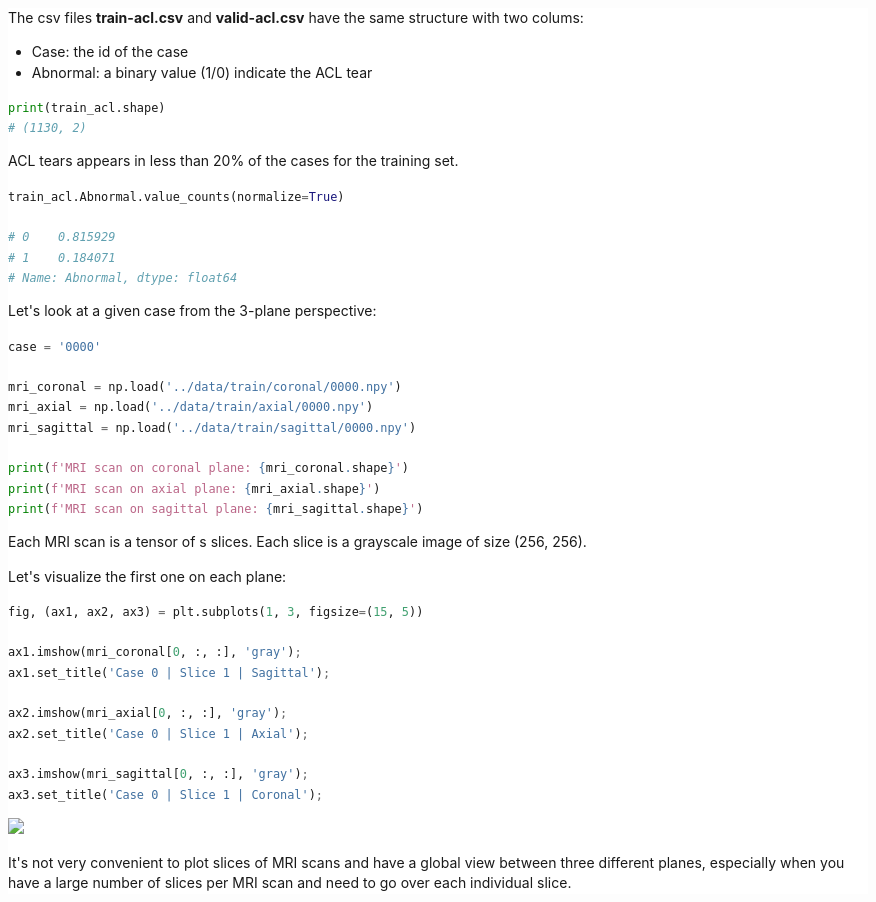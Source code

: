 The csv files **train-acl.csv** and **valid-acl.csv** have the same structure with two colums:

- Case: the id of the case
- Abnormal: a binary value (1/0) indicate the ACL tear

```python
print(train_acl.shape)
# (1130, 2)
```

    

ACL tears appears in less than 20% of the cases for the training set.


```python
train_acl.Abnormal.value_counts(normalize=True)

# 0    0.815929
# 1    0.184071
# Name: Abnormal, dtype: float64
```


Let's look at a given case from the 3-plane perspective:

```python
case = '0000'

mri_coronal = np.load('../data/train/coronal/0000.npy')
mri_axial = np.load('../data/train/axial/0000.npy')
mri_sagittal = np.load('../data/train/sagittal/0000.npy')

print(f'MRI scan on coronal plane: {mri_coronal.shape}')
print(f'MRI scan on axial plane: {mri_axial.shape}')
print(f'MRI scan on sagittal plane: {mri_sagittal.shape}')
```

Each MRI scan is a tensor of s slices. Each slice is a grayscale image of size (256, 256).

Let's visualize the first one on each plane:

```python
fig, (ax1, ax2, ax3) = plt.subplots(1, 3, figsize=(15, 5))

ax1.imshow(mri_coronal[0, :, :], 'gray');
ax1.set_title('Case 0 | Slice 1 | Sagittal');

ax2.imshow(mri_axial[0, :, :], 'gray');
ax2.set_title('Case 0 | Slice 1 | Axial');

ax3.imshow(mri_sagittal[0, :, :], 'gray');
ax3.set_title('Case 0 | Slice 1 | Coronal');
```


<img src="./images/slices.png">

It's not very convenient to plot slices of MRI scans and have a global view between three different planes, especially when you have a large number of slices per MRI scan and need to go over each individual slice.
